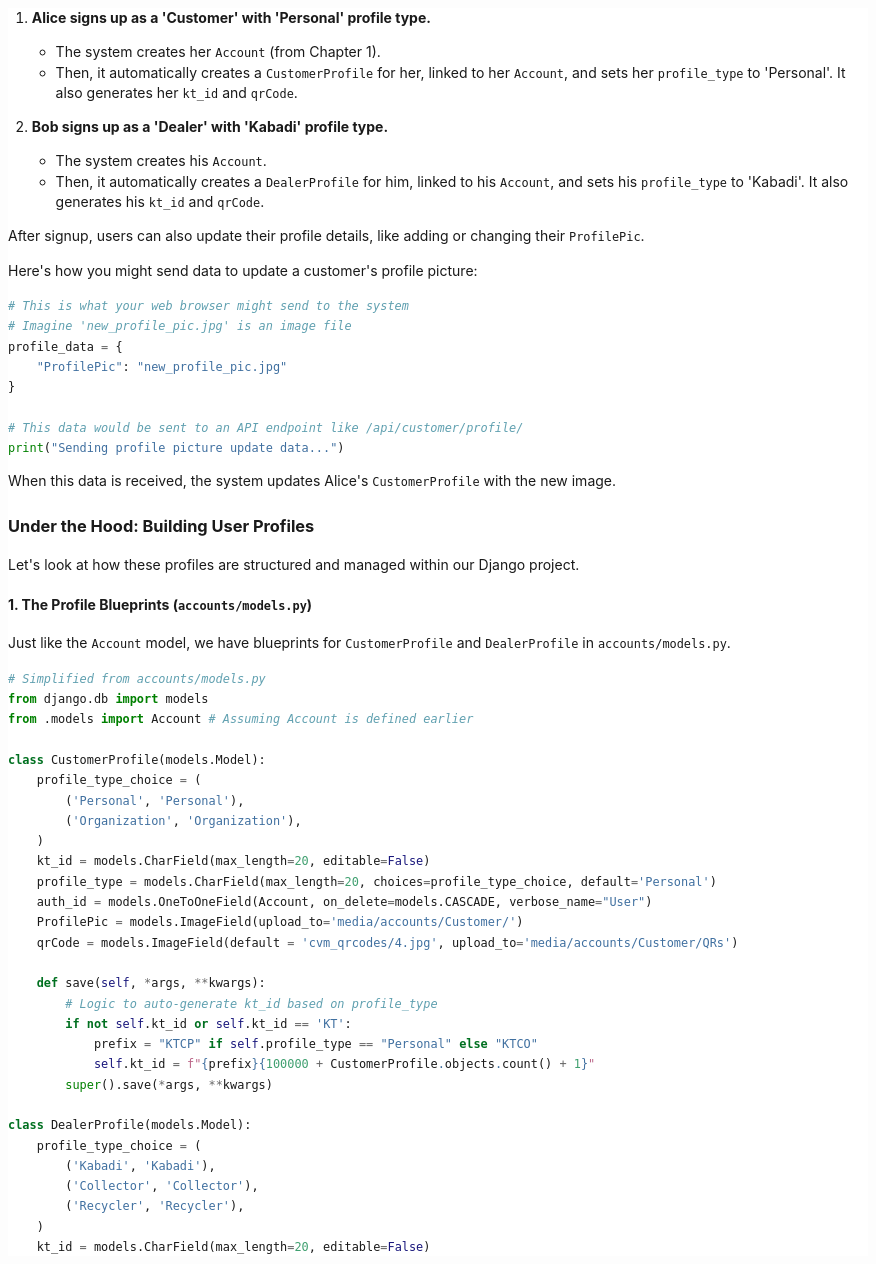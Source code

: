 1.  **Alice signs up as a 'Customer' with 'Personal' profile type.**
    *   The system creates her `Account` (from Chapter 1).
    *   Then, it automatically creates a `CustomerProfile` for her, linked to her `Account`, and sets her `profile_type` to 'Personal'. It also generates her `kt_id` and `qrCode`.

2.  **Bob signs up as a 'Dealer' with 'Kabadi' profile type.**
    *   The system creates his `Account`.
    *   Then, it automatically creates a `DealerProfile` for him, linked to his `Account`, and sets his `profile_type` to 'Kabadi'. It also generates his `kt_id` and `qrCode`.

After signup, users can also update their profile details, like adding or changing their `ProfilePic`.

Here's how you might send data to update a customer's profile picture:

```python
# This is what your web browser might send to the system
# Imagine 'new_profile_pic.jpg' is an image file
profile_data = {
    "ProfilePic": "new_profile_pic.jpg"
}

# This data would be sent to an API endpoint like /api/customer/profile/
print("Sending profile picture update data...")
```
When this data is received, the system updates Alice's `CustomerProfile` with the new image.

### Under the Hood: Building User Profiles

Let's look at how these profiles are structured and managed within our Django project.

#### 1. The Profile Blueprints (`accounts/models.py`)

Just like the `Account` model, we have blueprints for `CustomerProfile` and `DealerProfile` in `accounts/models.py`.

```python
# Simplified from accounts/models.py
from django.db import models
from .models import Account # Assuming Account is defined earlier

class CustomerProfile(models.Model):
    profile_type_choice = (
        ('Personal', 'Personal'),
        ('Organization', 'Organization'),
    )
    kt_id = models.CharField(max_length=20, editable=False)
    profile_type = models.CharField(max_length=20, choices=profile_type_choice, default='Personal')
    auth_id = models.OneToOneField(Account, on_delete=models.CASCADE, verbose_name="User")
    ProfilePic = models.ImageField(upload_to='media/accounts/Customer/')
    qrCode = models.ImageField(default = 'cvm_qrcodes/4.jpg', upload_to='media/accounts/Customer/QRs')

    def save(self, *args, **kwargs):
        # Logic to auto-generate kt_id based on profile_type
        if not self.kt_id or self.kt_id == 'KT':
            prefix = "KTCP" if self.profile_type == "Personal" else "KTCO"
            self.kt_id = f"{prefix}{100000 + CustomerProfile.objects.count() + 1}"
        super().save(*args, **kwargs)

class DealerProfile(models.Model):
    profile_type_choice = (
        ('Kabadi', 'Kabadi'),
        ('Collector', 'Collector'),
        ('Recycler', 'Recycler'),
    )
    kt_id = models.CharField(max_length=20, editable=False)
```
